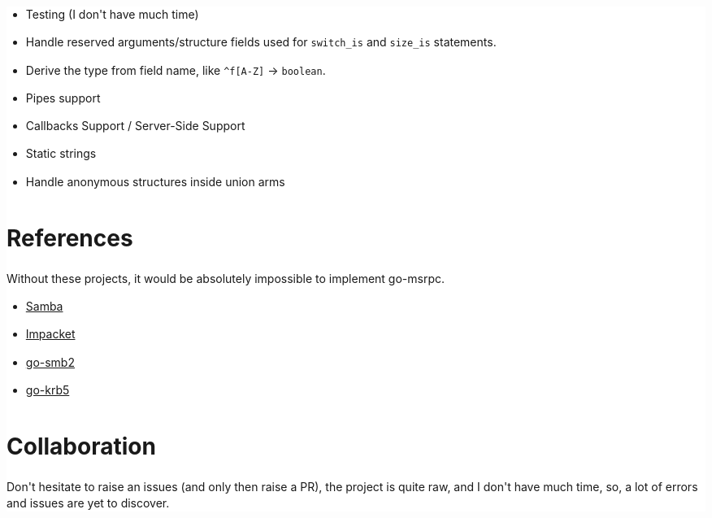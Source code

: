  * Testing (I don't have much time)

 * Handle reserved arguments/structure fields used for `switch_is` and `size_is` statements.

 * Derive the type from field name, like `^f[A-Z]` -> `boolean`.

 * Pipes support

 * Callbacks Support / Server-Side Support

 * Static strings

 * Handle anonymous structures inside union arms

# References

Without these projects, it would be absolutely impossible to implement go-msrpc.

 * [Samba](https://www.samba.org/)

 * [Impacket](https://github.com/fortra/impacket)

 * [go-smb2](https://github.com/hirochachacha/go-smb2)

 * [go-krb5](https://github.com/jcmturner/gokrb5)

# Collaboration

Don't hesitate to raise an issues (and only then raise a PR), the project is quite raw,
and I don't have much time, so, a lot of errors and issues are yet to discover.
